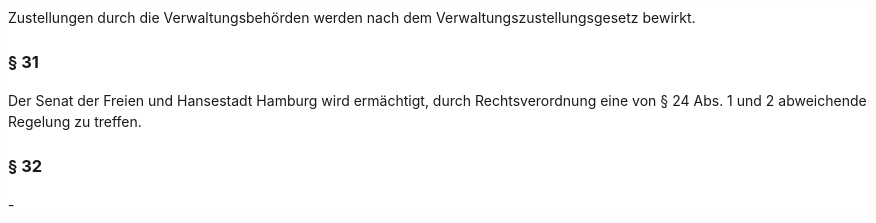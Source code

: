 <div>

<div class="jnhtml">

<div>

<div class="jurAbsatz">

Zustellungen durch die Verwaltungsbehörden werden nach dem
Verwaltungszustellungsgesetz bewirkt.

</div>

</div>

</div>

</div>

<span id="BJNR008990956BJNE003700315.html"></span>

### § 31  

<div>

<div class="jnhtml">

<div>

<div class="jurAbsatz">

Der Senat der Freien und Hansestadt Hamburg wird ermächtigt, durch
Rechtsverordnung eine von § 24 Abs. 1 und 2 abweichende Regelung zu
treffen.

</div>

</div>

</div>

</div>

<span id="BJNR008990956BJNE003800315.html"></span>

### § 32  

<div>

<div class="jnhtml">

<div>

<div class="jurAbsatz">

\-

</div>

</div>

</div>
